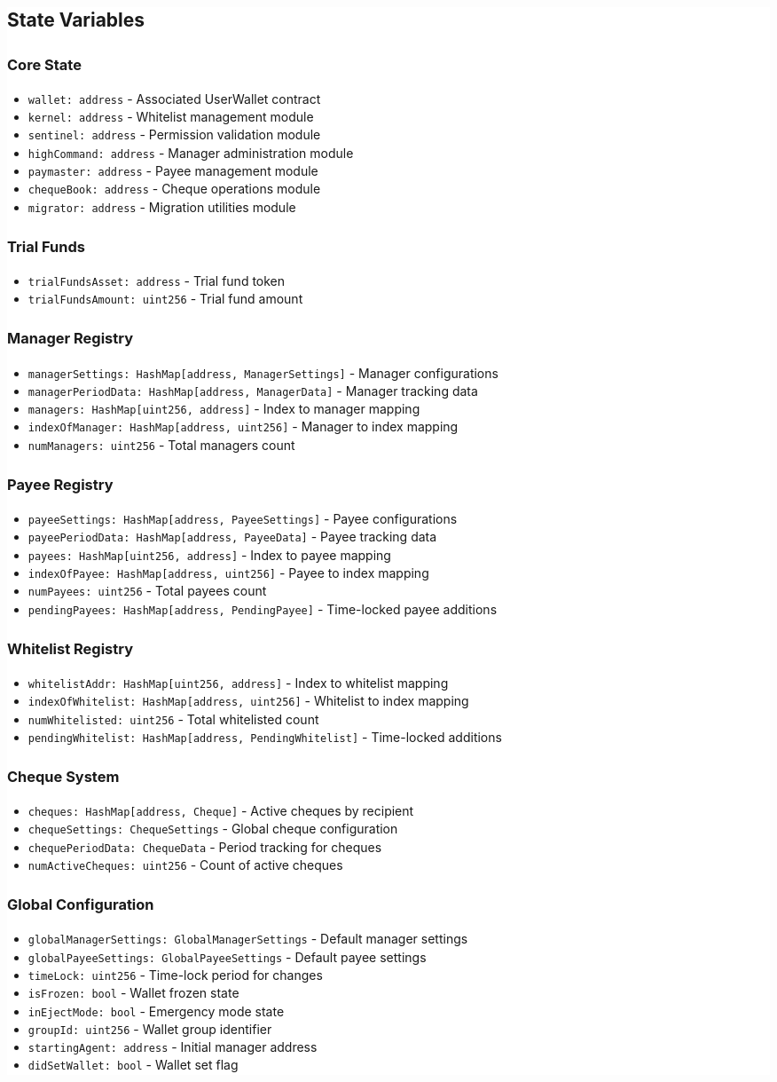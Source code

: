 ## State Variables

### Core State
- `wallet: address` - Associated UserWallet contract
- `kernel: address` - Whitelist management module
- `sentinel: address` - Permission validation module
- `highCommand: address` - Manager administration module
- `paymaster: address` - Payee management module
- `chequeBook: address` - Cheque operations module
- `migrator: address` - Migration utilities module

### Trial Funds
- `trialFundsAsset: address` - Trial fund token
- `trialFundsAmount: uint256` - Trial fund amount

### Manager Registry
- `managerSettings: HashMap[address, ManagerSettings]` - Manager configurations
- `managerPeriodData: HashMap[address, ManagerData]` - Manager tracking data
- `managers: HashMap[uint256, address]` - Index to manager mapping
- `indexOfManager: HashMap[address, uint256]` - Manager to index mapping
- `numManagers: uint256` - Total managers count

### Payee Registry
- `payeeSettings: HashMap[address, PayeeSettings]` - Payee configurations
- `payeePeriodData: HashMap[address, PayeeData]` - Payee tracking data
- `payees: HashMap[uint256, address]` - Index to payee mapping
- `indexOfPayee: HashMap[address, uint256]` - Payee to index mapping
- `numPayees: uint256` - Total payees count
- `pendingPayees: HashMap[address, PendingPayee]` - Time-locked payee additions

### Whitelist Registry
- `whitelistAddr: HashMap[uint256, address]` - Index to whitelist mapping
- `indexOfWhitelist: HashMap[address, uint256]` - Whitelist to index mapping
- `numWhitelisted: uint256` - Total whitelisted count
- `pendingWhitelist: HashMap[address, PendingWhitelist]` - Time-locked additions

### Cheque System
- `cheques: HashMap[address, Cheque]` - Active cheques by recipient
- `chequeSettings: ChequeSettings` - Global cheque configuration
- `chequePeriodData: ChequeData` - Period tracking for cheques
- `numActiveCheques: uint256` - Count of active cheques

### Global Configuration
- `globalManagerSettings: GlobalManagerSettings` - Default manager settings
- `globalPayeeSettings: GlobalPayeeSettings` - Default payee settings
- `timeLock: uint256` - Time-lock period for changes
- `isFrozen: bool` - Wallet frozen state
- `inEjectMode: bool` - Emergency mode state
- `groupId: uint256` - Wallet group identifier
- `startingAgent: address` - Initial manager address
- `didSetWallet: bool` - Wallet set flag
